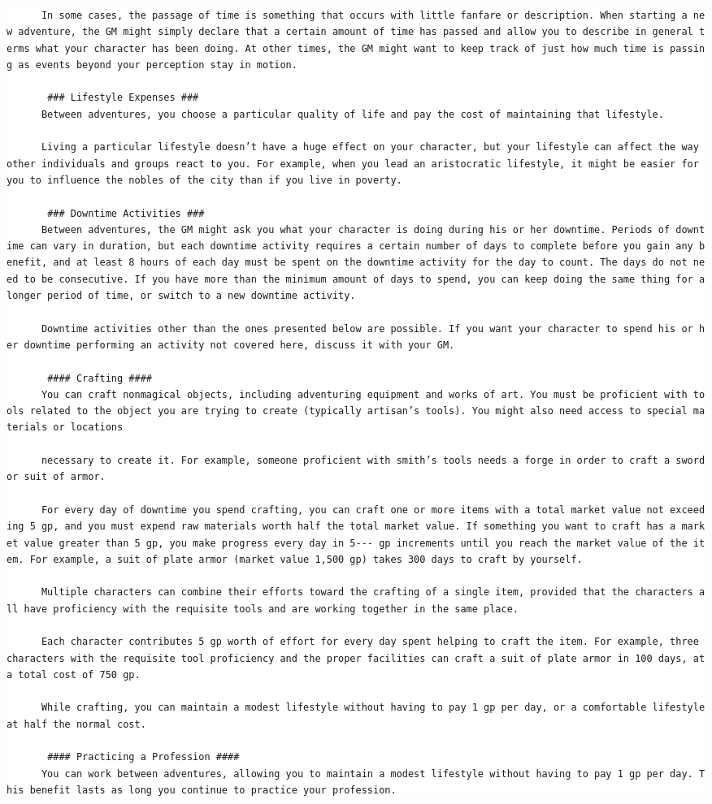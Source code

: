          In some cases, the passage of time is something that occurs with little fanfare or description. When starting a new adventure, the GM might simply declare that a certain amount of time has passed and allow you to describe in general terms what your character has been doing. At other times, the GM might want to keep track of just how much time is passing as events beyond your perception stay in motion.

           ### Lifestyle Expenses ### 
          Between adventures, you choose a particular quality of life and pay the cost of maintaining that lifestyle.

          Living a particular lifestyle doesn’t have a huge effect on your character, but your lifestyle can affect the way other individuals and groups react to you. For example, when you lead an aristocratic lifestyle, it might be easier for you to influence the nobles of the city than if you live in poverty.

           ### Downtime Activities ### 
          Between adventures, the GM might ask you what your character is doing during his or her downtime. Periods of downtime can vary in duration, but each downtime activity requires a certain number of days to complete before you gain any benefit, and at least 8 hours of each day must be spent on the downtime activity for the day to count. The days do not need to be consecutive. If you have more than the minimum amount of days to spend, you can keep doing the same thing for a longer period of time, or switch to a new downtime activity.

          Downtime activities other than the ones presented below are possible. If you want your character to spend his or her downtime performing an activity not covered here, discuss it with your GM.

           #### Crafting #### 
          You can craft nonmagical objects, including adventuring equipment and works of art. You must be proficient with tools related to the object you are trying to create (typically artisan’s tools). You might also need access to special materials or locations

          necessary to create it. For example, someone proficient with smith’s tools needs a forge in order to craft a sword or suit of armor.

          For every day of downtime you spend crafting, you can craft one or more items with a total market value not exceeding 5 gp, and you must expend raw materials worth half the total market value. If something you want to craft has a market value greater than 5 gp, you make progress every day in 5-­‐‑ gp increments until you reach the market value of the item. For example, a suit of plate armor (market value 1,500 gp) takes 300 days to craft by yourself.

          Multiple characters can combine their efforts toward the crafting of a single item, provided that the characters all have proficiency with the requisite tools and are working together in the same place.

          Each character contributes 5 gp worth of effort for every day spent helping to craft the item. For example, three characters with the requisite tool proficiency and the proper facilities can craft a suit of plate armor in 100 days, at a total cost of 750 gp.

          While crafting, you can maintain a modest lifestyle without having to pay 1 gp per day, or a comfortable lifestyle at half the normal cost.

           #### Practicing a Profession #### 
          You can work between adventures, allowing you to maintain a modest lifestyle without having to pay 1 gp per day. This benefit lasts as long you continue to practice your profession.
